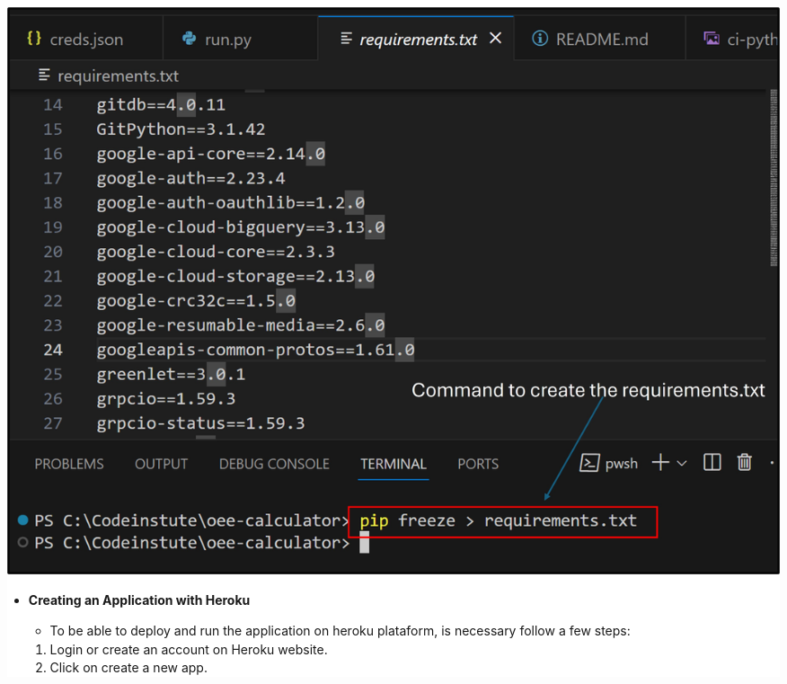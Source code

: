 ![Requirements.txt](docs/readme_images/requirements.jpg)

- **Creating an Application with Heroku**
    - To be able to  deploy and run the application on heroku plataform, is necessary follow a few steps:

    1. Login or create an account on Heroku website.
    2. Click on create a new app.
